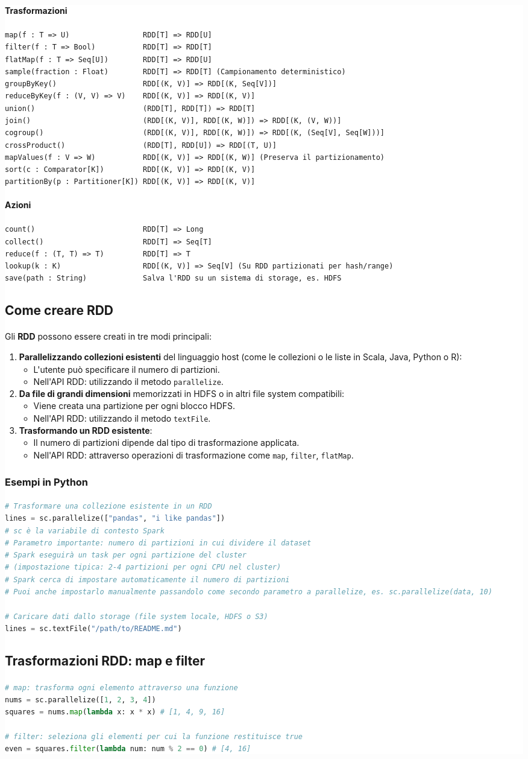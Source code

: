 #### Trasformazioni

```
map(f : T => U)                 RDD[T] => RDD[U]
filter(f : T => Bool)           RDD[T] => RDD[T]
flatMap(f : T => Seq[U])        RDD[T] => RDD[U]
sample(fraction : Float)        RDD[T] => RDD[T] (Campionamento deterministico)
groupByKey()                    RDD[(K, V)] => RDD[(K, Seq[V])]
reduceByKey(f : (V, V) => V)    RDD[(K, V)] => RDD[(K, V)]
union()                         (RDD[T], RDD[T]) => RDD[T]
join()                          (RDD[(K, V)], RDD[(K, W)]) => RDD[(K, (V, W))]
cogroup()                       (RDD[(K, V)], RDD[(K, W)]) => RDD[(K, (Seq[V], Seq[W]))]
crossProduct()                  (RDD[T], RDD[U]) => RDD[(T, U)]
mapValues(f : V => W)           RDD[(K, V)] => RDD[(K, W)] (Preserva il partizionamento)
sort(c : Comparator[K])         RDD[(K, V)] => RDD[(K, V)]
partitionBy(p : Partitioner[K]) RDD[(K, V)] => RDD[(K, V)]
```
#### Azioni
```
count()                         RDD[T] => Long
collect()                       RDD[T] => Seq[T]
reduce(f : (T, T) => T)         RDD[T] => T
lookup(k : K)                   RDD[(K, V)] => Seq[V] (Su RDD partizionati per hash/range)
save(path : String)             Salva l'RDD su un sistema di storage, es. HDFS
```

## Come creare RDD
Gli **RDD** possono essere creati in tre modi principali:
1. **Parallelizzando collezioni esistenti** del linguaggio host (come le collezioni o le liste in Scala, Java, Python o R):
   - L'utente può specificare il numero di partizioni.
   - Nell'API RDD: utilizzando il metodo `parallelize`.
2. **Da file di grandi dimensioni** memorizzati in HDFS o in altri file system compatibili:
   - Viene creata una partizione per ogni blocco HDFS.
   - Nell'API RDD: utilizzando il metodo `textFile`.
3. **Trasformando un RDD esistente**:
   - Il numero di partizioni dipende dal tipo di trasformazione applicata.
   - Nell'API RDD: attraverso operazioni di trasformazione come `map`, `filter`, `flatMap`.
### Esempi in Python
```python
# Trasformare una collezione esistente in un RDD
lines = sc.parallelize(["pandas", "i like pandas"])
# sc è la variabile di contesto Spark
# Parametro importante: numero di partizioni in cui dividere il dataset
# Spark eseguirà un task per ogni partizione del cluster
# (impostazione tipica: 2-4 partizioni per ogni CPU nel cluster)
# Spark cerca di impostare automaticamente il numero di partizioni
# Puoi anche impostarlo manualmente passandolo come secondo parametro a parallelize, es. sc.parallelize(data, 10)

# Caricare dati dallo storage (file system locale, HDFS o S3)
lines = sc.textFile("/path/to/README.md")
```
## Trasformazioni RDD: map e filter
```python
# map: trasforma ogni elemento attraverso una funzione
nums = sc.parallelize([1, 2, 3, 4])
squares = nums.map(lambda x: x * x) # [1, 4, 9, 16]

# filter: seleziona gli elementi per cui la funzione restituisce true
even = squares.filter(lambda num: num % 2 == 0) # [4, 16]
```